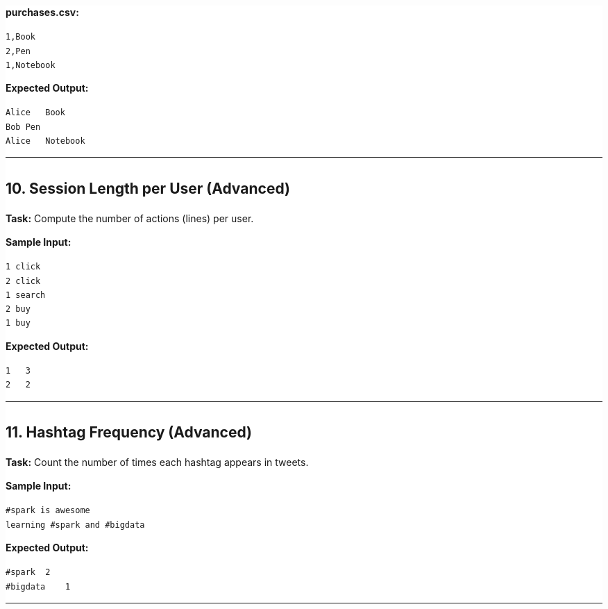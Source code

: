 **purchases.csv:**

```
1,Book
2,Pen
1,Notebook
```

**Expected Output:**

```
Alice	Book
Bob	Pen
Alice	Notebook
```

---

## 10. **Session Length per User (Advanced)**

**Task:** Compute the number of actions (lines) per user.

**Sample Input:**

```
1 click
2 click
1 search
2 buy
1 buy
```

**Expected Output:**

```
1	3
2	2
```

---

## 11. **Hashtag Frequency (Advanced)**

**Task:** Count the number of times each hashtag appears in tweets.

**Sample Input:**

```
#spark is awesome
learning #spark and #bigdata
```

**Expected Output:**

```
#spark	2
#bigdata	1
```

---